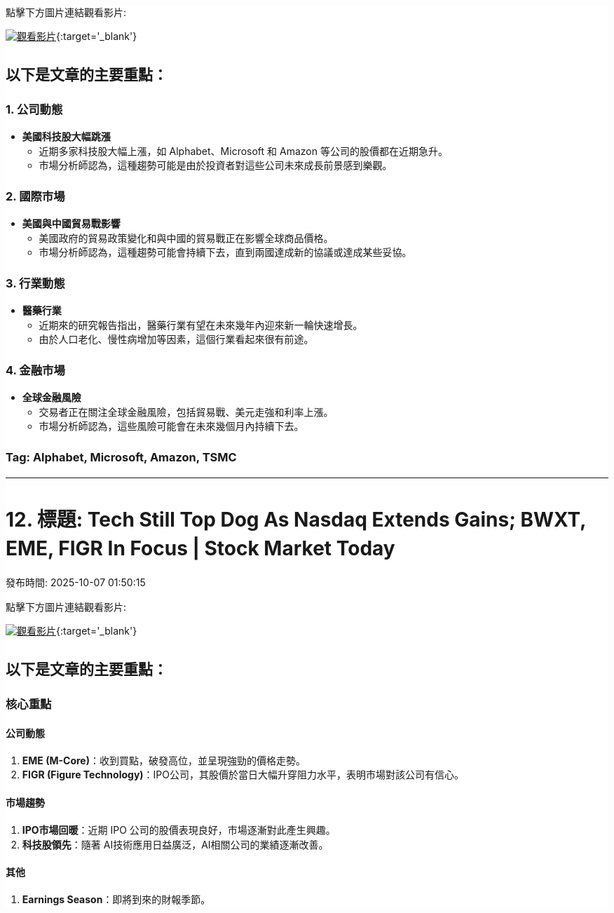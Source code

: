 點擊下方圖片連結觀看影片:

 [![觀看影片](https://i.ytimg.com/vi/yyoL2ilwX_A/sddefault.jpg)](https://www.youtube.com/watch?v=yyoL2ilwX_A){:target='_blank'}

## 以下是文章的主要重點：

### 1. 公司動態
- **美國科技股大幅跳漲**
  - 近期多家科技股大幅上漲，如 Alphabet、Microsoft 和 Amazon 等公司的股價都在近期急升。
  - 市場分析師認為，這種趨勢可能是由於投資者對這些公司未來成長前景感到樂觀。

### 2. 國際市場
- **美國與中國貿易戰影響**
  - 美國政府的貿易政策變化和與中國的貿易戰正在影響全球商品價格。
  - 市場分析師認為，這種趨勢可能會持續下去，直到兩國達成新的協議或達成某些妥協。

### 3. 行業動態
- **醫藥行業**
  - 近期來的研究報告指出，醫藥行業有望在未來幾年內迎來新一輪快速增長。
  - 由於人口老化、慢性病增加等因素，這個行業看起來很有前途。

### 4. 金融市場
- **全球金融風險**
  - 交易者正在關注全球金融風險，包括貿易戰、美元走強和利率上漲。
  - 市場分析師認為，這些風險可能會在未來幾個月內持續下去。

### Tag: Alphabet, Microsoft, Amazon, TSMC

---
# 12. 標題: Tech Still Top Dog As Nasdaq Extends Gains; BWXT, EME, FIGR In Focus | Stock Market Today
發布時間: 2025-10-07 01:50:15

點擊下方圖片連結觀看影片:

 [![觀看影片](https://i.ytimg.com/vi/9SKvyOVyIFk/sddefault.jpg)](https://www.youtube.com/watch?v=9SKvyOVyIFk){:target='_blank'}

## 以下是文章的主要重點：

### 核心重點
#### 公司動態

1.  **EME (M-Core)**：收到買點，破發高位，並呈現強勁的價格走勢。
2.  **FIGR (Figure Technology)**：IPO公司，其股價於當日大幅升穿阻力水平，表明市場對該公司有信心。

#### 市場趨勢

1.  **IPO市場回暖**：近期 IPO 公司的股價表現良好，市場逐漸對此產生興趣。
2.  **科技股領先**：隨著 AI技術應用日益廣泛，AI相關公司的業績逐漸改善。

#### 其他

1.  **Earnings Season**：即將到來的財報季節。

